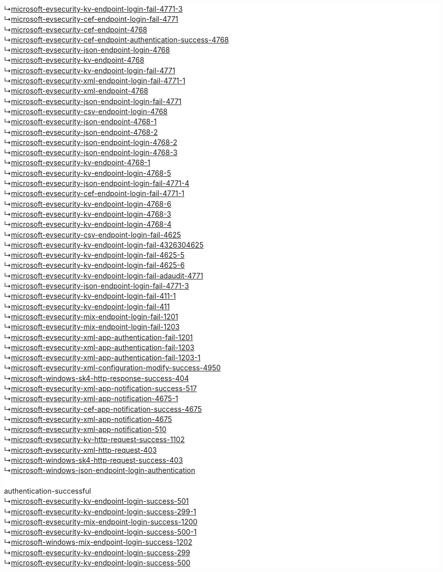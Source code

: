 ↳[microsoft-evsecurity-kv-endpoint-login-fail-4771-3](Ps/pC_microsoftevsecuritykvendpointloginfail47713.md)<br> ↳[microsoft-evsecurity-cef-endpoint-login-fail-4771](Ps/pC_microsoftevsecuritycefendpointloginfail4771.md)<br> ↳[microsoft-evsecurity-cef-endpoint-4768](Ps/pC_microsoftevsecuritycefendpoint4768.md)<br> ↳[microsoft-evsecurity-cef-endpoint-authentication-success-4768](Ps/pC_microsoftevsecuritycefendpointauthenticationsuccess4768.md)<br> ↳[microsoft-evsecurity-json-endpoint-login-4768](Ps/pC_microsoftevsecurityjsonendpointlogin4768.md)<br> ↳[microsoft-evsecurity-kv-endpoint-4768](Ps/pC_microsoftevsecuritykvendpoint4768.md)<br> ↳[microsoft-evsecurity-kv-endpoint-login-fail-4771](Ps/pC_microsoftevsecuritykvendpointloginfail4771.md)<br> ↳[microsoft-evsecurity-xml-endpoint-login-fail-4771-1](Ps/pC_microsoftevsecurityxmlendpointloginfail47711.md)<br> ↳[microsoft-evsecurity-xml-endpoint-4768](Ps/pC_microsoftevsecurityxmlendpoint4768.md)<br> ↳[microsoft-evsecurity-json-endpoint-login-fail-4771](Ps/pC_microsoftevsecurityjsonendpointloginfail4771.md)<br> ↳[microsoft-evsecurity-csv-endpoint-login-4768](Ps/pC_microsoftevsecuritycsvendpointlogin4768.md)<br> ↳[microsoft-evsecurity-json-endpoint-4768-1](Ps/pC_microsoftevsecurityjsonendpoint47681.md)<br> ↳[microsoft-evsecurity-json-endpoint-4768-2](Ps/pC_microsoftevsecurityjsonendpoint47682.md)<br> ↳[microsoft-evsecurity-json-endpoint-login-4768-2](Ps/pC_microsoftevsecurityjsonendpointlogin47682.md)<br> ↳[microsoft-evsecurity-json-endpoint-login-4768-3](Ps/pC_microsoftevsecurityjsonendpointlogin47683.md)<br> ↳[microsoft-evsecurity-kv-endpoint-4768-1](Ps/pC_microsoftevsecuritykvendpoint47681.md)<br> ↳[microsoft-evsecurity-kv-endpoint-login-4768-5](Ps/pC_microsoftevsecuritykvendpointlogin47685.md)<br> ↳[microsoft-evsecurity-json-endpoint-login-fail-4771-4](Ps/pC_microsoftevsecurityjsonendpointloginfail47714.md)<br> ↳[microsoft-evsecurity-cef-endpoint-login-fail-4771-1](Ps/pC_microsoftevsecuritycefendpointloginfail47711.md)<br> ↳[microsoft-evsecurity-kv-endpoint-login-4768-6](Ps/pC_microsoftevsecuritykvendpointlogin47686.md)<br> ↳[microsoft-evsecurity-kv-endpoint-login-4768-3](Ps/pC_microsoftevsecuritykvendpointlogin47683.md)<br> ↳[microsoft-evsecurity-kv-endpoint-login-4768-4](Ps/pC_microsoftevsecuritykvendpointlogin47684.md)<br> ↳[microsoft-evsecurity-csv-endpoint-login-fail-4625](Ps/pC_microsoftevsecuritycsvendpointloginfail4625.md)<br> ↳[microsoft-evsecurity-kv-endpoint-login-fail-4326304625](Ps/pC_microsoftevsecuritykvendpointloginfail4326304625.md)<br> ↳[microsoft-evsecurity-kv-endpoint-login-fail-4625-5](Ps/pC_microsoftevsecuritykvendpointloginfail46255.md)<br> ↳[microsoft-evsecurity-kv-endpoint-login-fail-4625-6](Ps/pC_microsoftevsecuritykvendpointloginfail46256.md)<br> ↳[microsoft-evsecurity-kv-endpoint-login-fail-adaudit-4771](Ps/pC_microsoftevsecuritykvendpointloginfailadaudit4771.md)<br> ↳[microsoft-evsecurity-json-endpoint-login-fail-4771-3](Ps/pC_microsoftevsecurityjsonendpointloginfail47713.md)<br> ↳[microsoft-evsecurity-kv-endpoint-login-fail-411-1](Ps/pC_microsoftevsecuritykvendpointloginfail4111.md)<br> ↳[microsoft-evsecurity-kv-endpoint-login-fail-411](Ps/pC_microsoftevsecuritykvendpointloginfail411.md)<br> ↳[microsoft-evsecurity-mix-endpoint-login-fail-1201](Ps/pC_microsoftevsecuritymixendpointloginfail1201.md)<br> ↳[microsoft-evsecurity-mix-endpoint-login-fail-1203](Ps/pC_microsoftevsecuritymixendpointloginfail1203.md)<br> ↳[microsoft-evsecurity-xml-app-authentication-fail-1201](Ps/pC_microsoftevsecurityxmlappauthenticationfail1201.md)<br> ↳[microsoft-evsecurity-xml-app-authentication-fail-1203](Ps/pC_microsoftevsecurityxmlappauthenticationfail1203.md)<br> ↳[microsoft-evsecurity-xml-app-authentication-fail-1203-1](Ps/pC_microsoftevsecurityxmlappauthenticationfail12031.md)<br> ↳[microsoft-evsecurity-xml-configuration-modify-success-4950](Ps/pC_microsoftevsecurityxmlconfigurationmodifysuccess4950.md)<br> ↳[microsoft-windows-sk4-http-response-success-404](Ps/pC_microsoftwindowssk4httpresponsesuccess404.md)<br> ↳[microsoft-evsecurity-xml-app-notification-success-517](Ps/pC_microsoftevsecurityxmlappnotificationsuccess517.md)<br> ↳[microsoft-evsecurity-xml-app-notification-4675-1](Ps/pC_microsoftevsecurityxmlappnotification46751.md)<br> ↳[microsoft-evsecurity-cef-app-notification-success-4675](Ps/pC_microsoftevsecuritycefappnotificationsuccess4675.md)<br> ↳[microsoft-evsecurity-xml-app-notification-4675](Ps/pC_microsoftevsecurityxmlappnotification4675.md)<br> ↳[microsoft-evsecurity-xml-app-notification-510](Ps/pC_microsoftevsecurityxmlappnotification510.md)<br> ↳[microsoft-evsecurity-kv-http-request-success-1102](Ps/pC_microsoftevsecuritykvhttprequestsuccess1102.md)<br> ↳[microsoft-evsecurity-xml-http-request-403](Ps/pC_microsoftevsecurityxmlhttprequest403.md)<br> ↳[microsoft-windows-sk4-http-request-success-403](Ps/pC_microsoftwindowssk4httprequestsuccess403.md)<br> ↳[microsoft-windows-json-endpoint-login-authentication](Ps/pC_microsoftwindowsjsonendpointloginauthentication.md)<br><br> authentication-successful<br> ↳[microsoft-evsecurity-kv-endpoint-login-success-501](Ps/pC_microsoftevsecuritykvendpointloginsuccess501.md)<br> ↳[microsoft-evsecurity-kv-endpoint-login-success-299-1](Ps/pC_microsoftevsecuritykvendpointloginsuccess2991.md)<br> ↳[microsoft-evsecurity-mix-endpoint-login-success-1200](Ps/pC_microsoftevsecuritymixendpointloginsuccess1200.md)<br> ↳[microsoft-evsecurity-kv-endpoint-login-success-500-1](Ps/pC_microsoftevsecuritykvendpointloginsuccess5001.md)<br> ↳[microsoft-windows-mix-endpoint-login-success-1202](Ps/pC_microsoftwindowsmixendpointloginsuccess1202.md)<br> ↳[microsoft-evsecurity-kv-endpoint-login-success-299](Ps/pC_microsoftevsecuritykvendpointloginsuccess299.md)<br> ↳[microsoft-evsecurity-kv-endpoint-login-success-500](Ps/pC_microsoftevsecuritykvendpointloginsuccess500.md)<br>